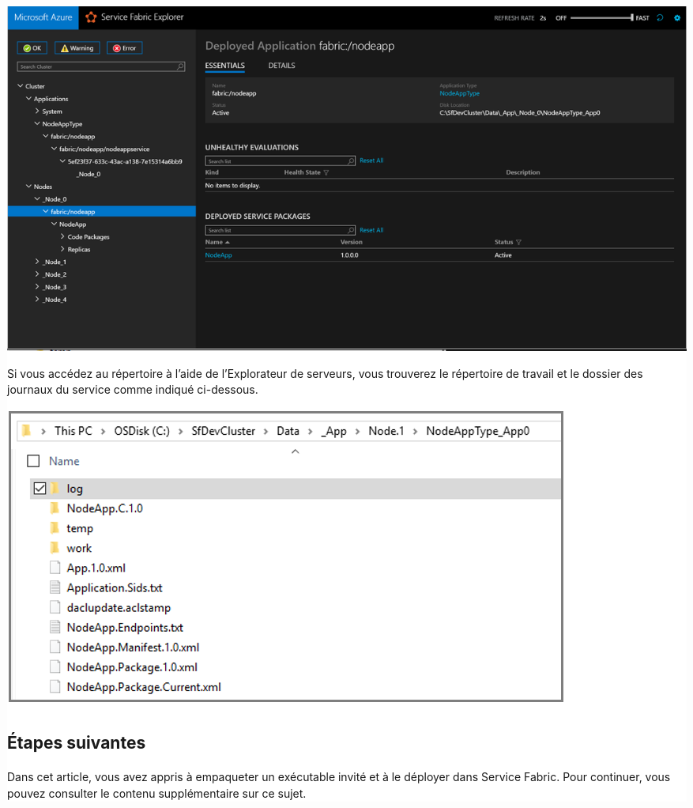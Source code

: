 ![Emplacement sur le disque](./media/service-fabric-deploy-existing-app/locationondisk2.png)

Si vous accédez au répertoire à l’aide de l’Explorateur de serveurs, vous trouverez le répertoire de travail et le dossier des journaux du service comme indiqué ci-dessous.

![Emplacement du journal](./media/service-fabric-deploy-existing-app/loglocation.png)


## Étapes suivantes
Dans cet article, vous avez appris à empaqueter un exécutable invité et à le déployer dans Service Fabric. Pour continuer, vous pouvez consulter le contenu supplémentaire sur ce sujet.
